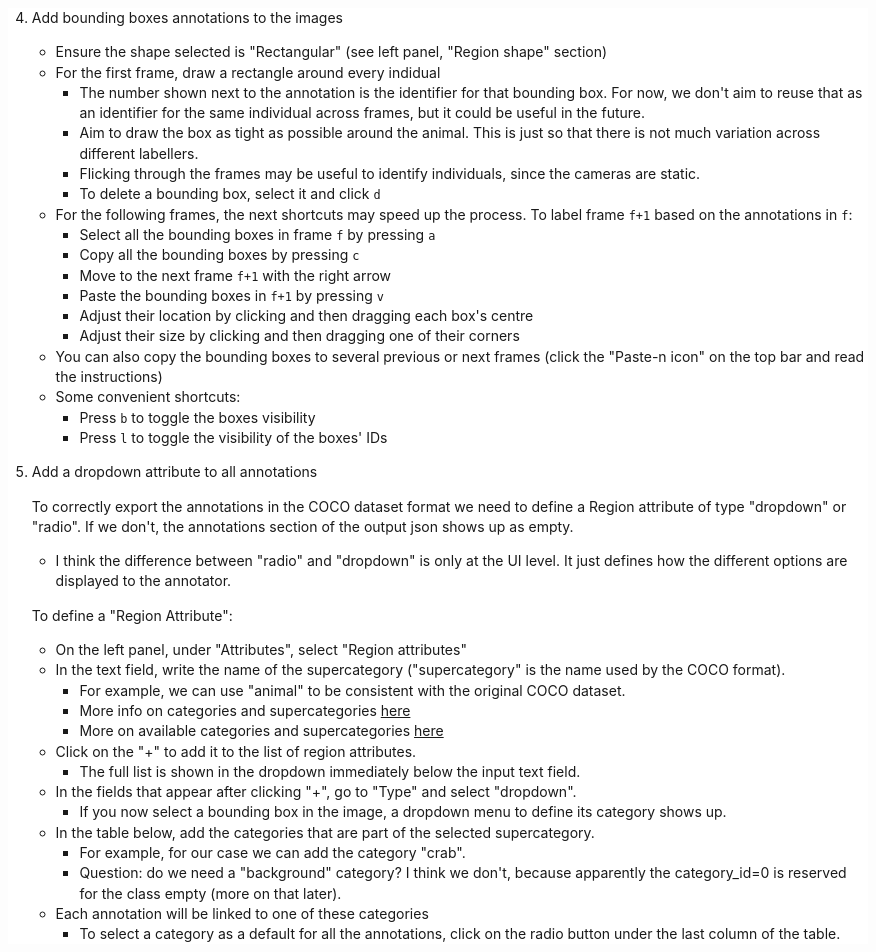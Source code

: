 4. Add bounding boxes annotations to the images

   - Ensure the shape selected is "Rectangular" (see left panel, "Region shape" section)
   - For the first frame, draw a rectangle around every indidual
     - The number shown next to the annotation is the identifier for that bounding box. For now, we don't aim to reuse that as an identifier for the same individual across frames, but it could be useful in the future.
     - Aim to draw the box as tight as possible around the animal. This is just so that there is not much variation across different labellers.
     - Flicking through the frames may be useful to identify individuals, since the cameras are static.
     - To delete a bounding box, select it and click `d`
   - For the following frames, the next shortcuts may speed up the process. To label frame `f+1` based on the annotations in `f`:
     - Select all the bounding boxes in frame `f` by pressing `a`
     - Copy all the bounding boxes by pressing `c`
     - Move to the next frame `f+1` with the right arrow
     - Paste the bounding boxes in `f+1` by pressing `v`
     - Adjust their location by clicking and then dragging each box's centre
     - Adjust their size by clicking and then dragging one of their corners
   - You can also copy the bounding boxes to several previous or next frames (click the "Paste-n icon" on the top bar and read the instructions)
   - Some convenient shortcuts:
     - Press `b` to toggle the boxes visibility
     - Press `l` to toggle the visibility of the boxes' IDs

5. Add a dropdown attribute to all annotations

   To correctly export the annotations in the COCO dataset format we need to define a Region attribute of type "dropdown" or "radio". If we don't, the annotations section of the output json shows up as empty.

   - I think the difference between "radio" and "dropdown" is only at the UI level. It just defines how the different options are displayed to the annotator.

   To define a "Region Attribute":

   - On the left panel, under "Attributes", select "Region attributes"
   - In the text field, write the name of the supercategory ("supercategory" is the name used by the COCO format).
     - For example, we can use "animal" to be consistent with the original COCO dataset.
     - More info on categories and supercategories [here](https://www.immersivelimit.com/tutorials/create-coco-annotations-from-scratch)
     - More on available categories and supercategories [here](https://tech.amikelive.com/node-718/what-object-categories-labels-are-in-coco-dataset/)
   - Click on the "+" to add it to the list of region attributes.
     - The full list is shown in the dropdown immediately below the input text field.
   - In the fields that appear after clicking "+", go to "Type" and select "dropdown".
     - If you now select a bounding box in the image, a dropdown menu to define its category shows up.
   - In the table below, add the categories that are part of the selected supercategory.
     - For example, for our case we can add the category "crab".
     - Question: do we need a "background" category? I think we don't, because apparently the category_id=0 is reserved for the class empty (more on that later).
   - Each annotation will be linked to one of these categories
     - To select a category as a default for all the annotations, click on the radio button under the last column of the table.
